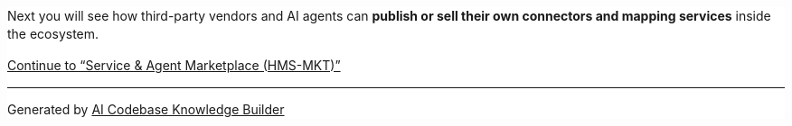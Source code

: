 Next you will see how third-party vendors and AI agents can **publish or sell their own connectors and mapping services** inside the ecosystem.

[Continue to “Service & Agent Marketplace (HMS-MKT)”](14_service___agent_marketplace__hms_mkt__.md)

---

Generated by [AI Codebase Knowledge Builder](https://github.com/The-Pocket/Tutorial-Codebase-Knowledge)
